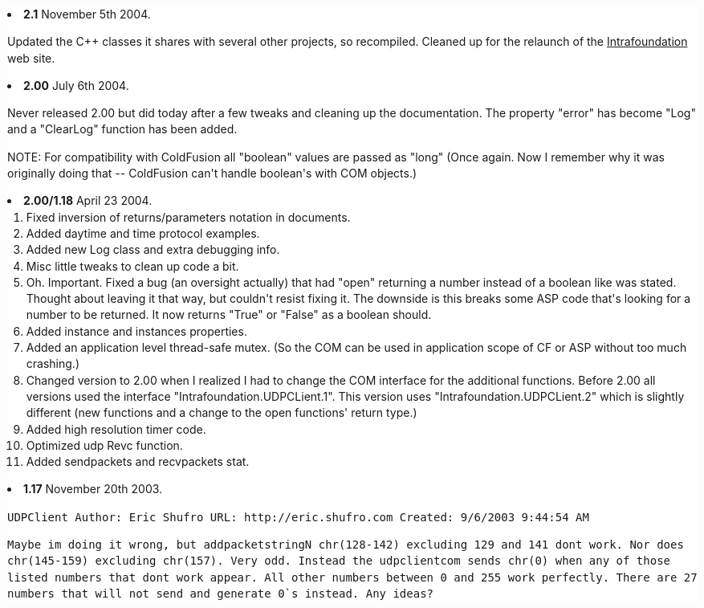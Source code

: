 <li><b>2.1</b> November 5th 2004.
<p>
Updated the C++ classes it shares with several other projects, so recompiled.
Cleaned up for the relaunch of the <a href="http://www.intrafoundation.com">Intrafoundation</a> web site.
</p>
</li>

<li><b>2.00</b> July 6th 2004.
<p>
Never released 2.00 but did today after a few tweaks and cleaning up the documentation.
The property "error" has become "Log" and a "ClearLog" function has been added.
</p>
<p>
NOTE: For compatibility with ColdFusion all "boolean" values are passed as "long" (Once again. Now I remember why it was originally doing that -- ColdFusion can't handle boolean's with COM objects.)
</p>
</li>

<li><b>2.00/1.18</b> April 23 2004.
<ol>
<li>Fixed inversion of returns/parameters notation in documents.</li>
<li>Added daytime and time protocol examples.</li>
<li>Added new Log class and extra debugging info.</li>
<li>Misc little tweaks to clean up code a bit.</li>
<li>Oh. Important. Fixed a bug (an oversight actually) that had "open" returning a number instead of a boolean like was stated.</li>
Thought about leaving it that way, but couldn't resist fixing it.</li>
The downside is this breaks some ASP code that's looking for a number to be returned.</li>
It now returns "True" or "False" as a boolean should.</li>
<li>Added instance and instances properties.</li>
<li>Added an application level thread-safe mutex. (So the COM can be used in application scope of CF or ASP without too much crashing.)</li>
<li>Changed version to 2.00 when I realized I had to change the COM interface for the additional functions.
Before 2.00 all versions used the interface "Intrafoundation.UDPCLient.1".
This version uses "Intrafoundation.UDPCLient.2" which is slightly different (new functions and a change to the open functions' return type.)
</li>
<li>Added high resolution timer code.</li>
<li>Optimized udp Revc function.</li>
<li>Added sendpackets and recvpackets stat.</li>
</ol>
</li>


<li><b>1.17</b> November 20th 2003.
<p>
<tt class=quote>
UDPClient Author: Eric Shufro URL: http://eric.shufro.com  Created: 9/6/2003 9:44:54 AM 

Maybe im doing it wrong, but addpacketstringN chr(128-142) excluding 129 and 141 dont work. Nor does chr(145-159) excluding chr(157). Very odd. Instead the udpclientcom sends chr(0) when any of those listed numbers that dont work appear. All other numbers between 0 and 255 work perfectly. There are 27 numbers that will not send and generate 0`s instead. Any ideas?
</tt><br>
</p>
</li>
